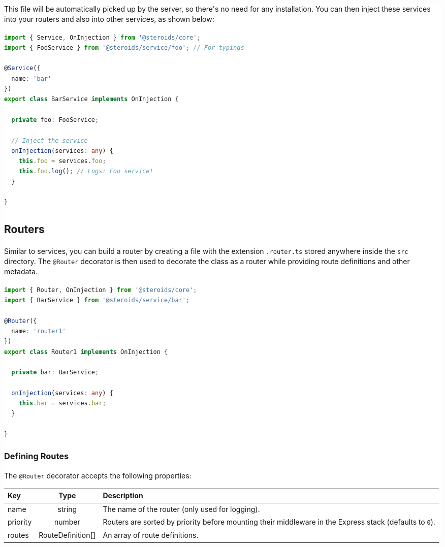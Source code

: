 This file will be automatically picked up by the server, so there's no need for any installation. You can then inject these services into your routers and also into other services, as shown below:

```ts
import { Service, OnInjection } from '@steroids/core';
import { FooService } from '@steroids/service/foo'; // For typings

@Service({
  name: 'bar'
})
export class BarService implements OnInjection {

  private foo: FooService;

  // Inject the service
  onInjection(services: any) {
    this.foo = services.foo;
    this.foo.log(); // Logs: Foo service!
  }

}
```

## Routers

Similar to services, you can build a router by creating a file with the extension `.router.ts` stored anywhere inside the `src` directory. The `@Router` decorator is then used to decorate the class as a router while providing route definitions and other metadata.

```ts
import { Router, OnInjection } from '@steroids/core';
import { BarService } from '@steroids/service/bar';

@Router({
  name: 'router1'
})
export class Router1 implements OnInjection {

  private bar: BarService;

  onInjection(services: any) {
    this.bar = services.bar;
  }

}
```

### Defining Routes

The `@Router` decorator accepts the following properties:

| Key | Type | Description |
|:----|:----:|:------------|
| name | string | The name of the router (only used for logging). |
| priority | number | Routers are sorted by priority before mounting their middleware in the Express stack (defaults to `0`). |
| routes | RouteDefinition[] | An array of route definitions. |
